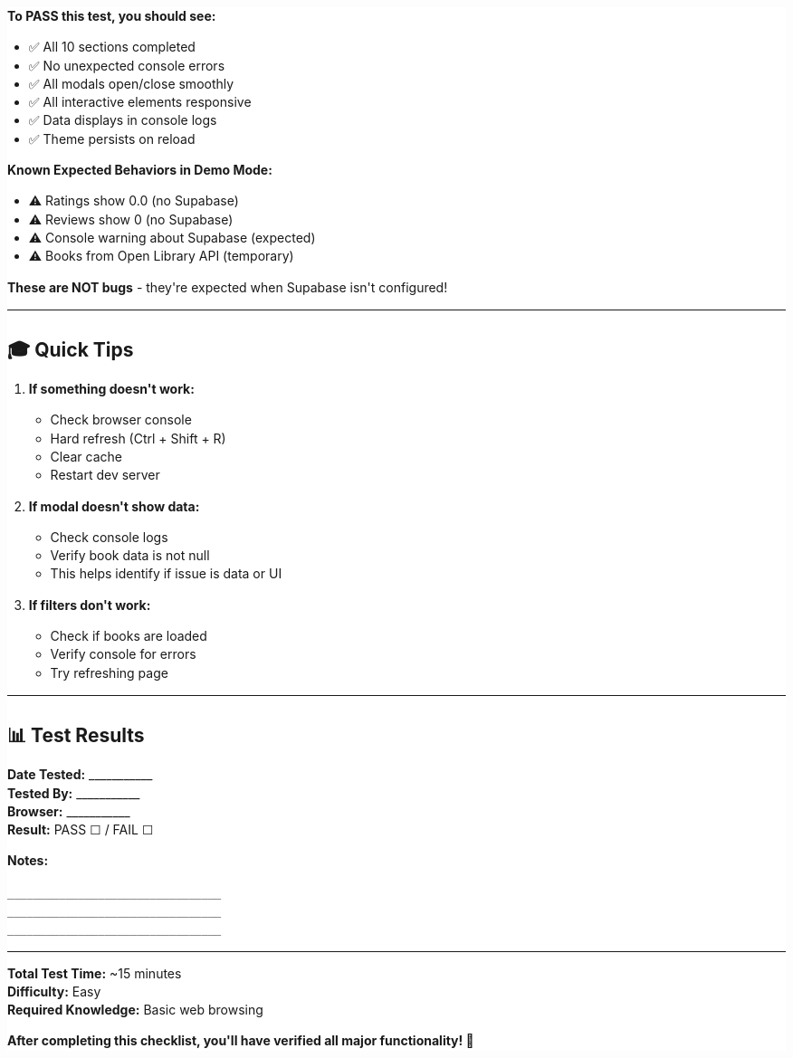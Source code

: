 **To PASS this test, you should see:**
- ✅ All 10 sections completed
- ✅ No unexpected console errors
- ✅ All modals open/close smoothly
- ✅ All interactive elements responsive
- ✅ Data displays in console logs
- ✅ Theme persists on reload

**Known Expected Behaviors in Demo Mode:**
- ⚠️ Ratings show 0.0 (no Supabase)
- ⚠️ Reviews show 0 (no Supabase)
- ⚠️ Console warning about Supabase (expected)
- ⚠️ Books from Open Library API (temporary)

**These are NOT bugs** - they're expected when Supabase isn't configured!

---

## 🎓 Quick Tips

1. **If something doesn't work:**
   - Check browser console
   - Hard refresh (Ctrl + Shift + R)
   - Clear cache
   - Restart dev server

2. **If modal doesn't show data:**
   - Check console logs
   - Verify book data is not null
   - This helps identify if issue is data or UI

3. **If filters don't work:**
   - Check if books are loaded
   - Verify console for errors
   - Try refreshing page

---

## 📊 Test Results

**Date Tested:** ___________  
**Tested By:** ___________  
**Browser:** ___________  
**Result:** PASS ☐ / FAIL ☐  

**Notes:**
```
_________________________________
_________________________________
_________________________________
```

---

**Total Test Time:** ~15 minutes  
**Difficulty:** Easy  
**Required Knowledge:** Basic web browsing

**After completing this checklist, you'll have verified all major functionality! 🎉**
